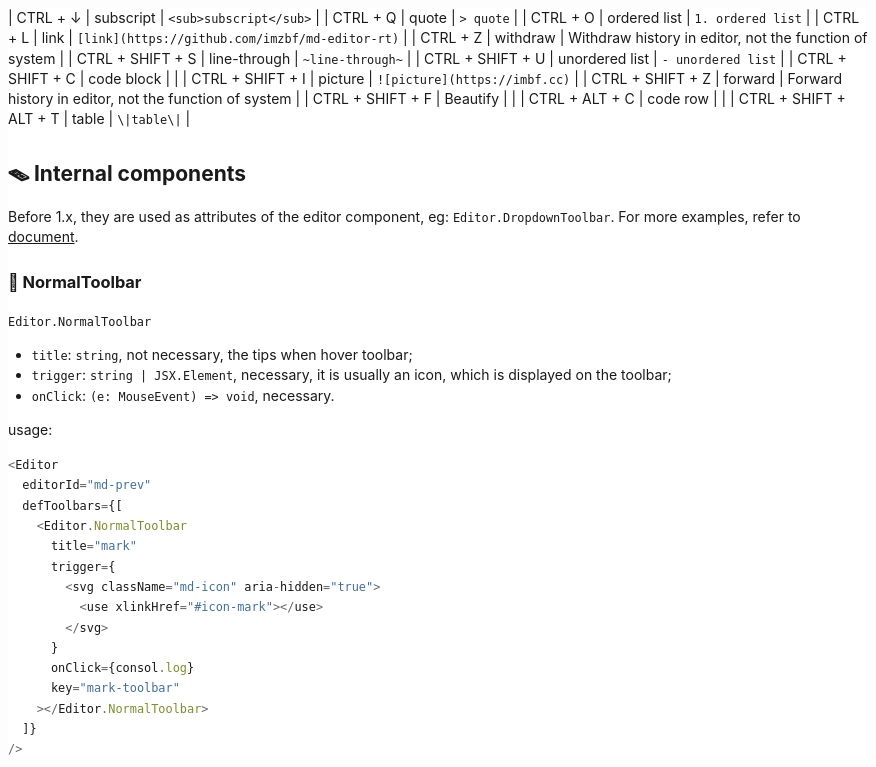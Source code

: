| CTRL + ↓ | subscript | `<sub>subscript</sub>` |
| CTRL + Q | quote | `> quote` |
| CTRL + O | ordered list | `1. ordered list` |
| CTRL + L | link | `[link](https://github.com/imzbf/md-editor-rt)` |
| CTRL + Z | withdraw | Withdraw history in editor, not the function of system |
| CTRL + SHIFT + S | line-through | `~line-through~` |
| CTRL + SHIFT + U | unordered list | `- unordered list` |
| CTRL + SHIFT + C | code block |  |
| CTRL + SHIFT + I | picture | `![picture](https://imbf.cc)` |
| CTRL + SHIFT + Z | forward | Forward history in editor, not the function of system |
| CTRL + SHIFT + F | Beautify |  |
| CTRL + ALT + C | code row |  |
| CTRL + SHIFT + ALT + T | table | `\|table\|` |

## 🪤 Internal components

Before 1.x, they are used as attributes of the editor component, eg: `Editor.DropdownToolbar`. For more examples, refer to [document](https://imzbf.github.io/md-editor-v3).

### 🐣 NormalToolbar

`Editor.NormalToolbar`

- `title`: `string`, not necessary, the tips when hover toolbar;
- `trigger`: `string | JSX.Element`, necessary, it is usually an icon, which is displayed on the toolbar;
- `onClick`: `(e: MouseEvent) => void`, necessary.

usage:

```js
<Editor
  editorId="md-prev"
  defToolbars={[
    <Editor.NormalToolbar
      title="mark"
      trigger={
        <svg className="md-icon" aria-hidden="true">
          <use xlinkHref="#icon-mark"></use>
        </svg>
      }
      onClick={consol.log}
      key="mark-toolbar"
    ></Editor.NormalToolbar>
  ]}
/>
```
